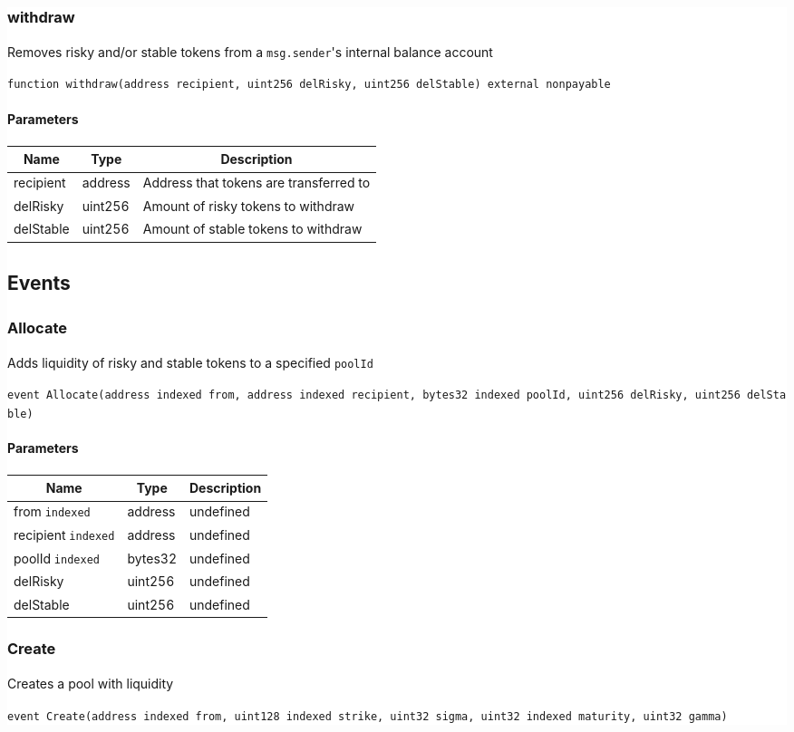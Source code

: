 ### withdraw

Removes risky and/or stable tokens from a `msg.sender`&#39;s internal balance account

```solidity title="Solidity"
function withdraw(address recipient, uint256 delRisky, uint256 delStable) external nonpayable
```




#### Parameters

| Name | Type | Description |
|---|---|---|
| recipient | address | Address that tokens are transferred to
| delRisky | uint256 | Amount of risky tokens to withdraw
| delStable | uint256 | Amount of stable tokens to withdraw



## Events

### Allocate

Adds liquidity of risky and stable tokens to a specified `poolId`

```solidity title="Solidity"
event Allocate(address indexed from, address indexed recipient, bytes32 indexed poolId, uint256 delRisky, uint256 delStable)
```




#### Parameters

| Name | Type | Description |
|---|---|---|
| from `indexed` | address | undefined |
| recipient `indexed` | address | undefined |
| poolId `indexed` | bytes32 | undefined |
| delRisky  | uint256 | undefined |
| delStable  | uint256 | undefined |

### Create

Creates a pool with liquidity

```solidity title="Solidity"
event Create(address indexed from, uint128 indexed strike, uint32 sigma, uint32 indexed maturity, uint32 gamma)
```
